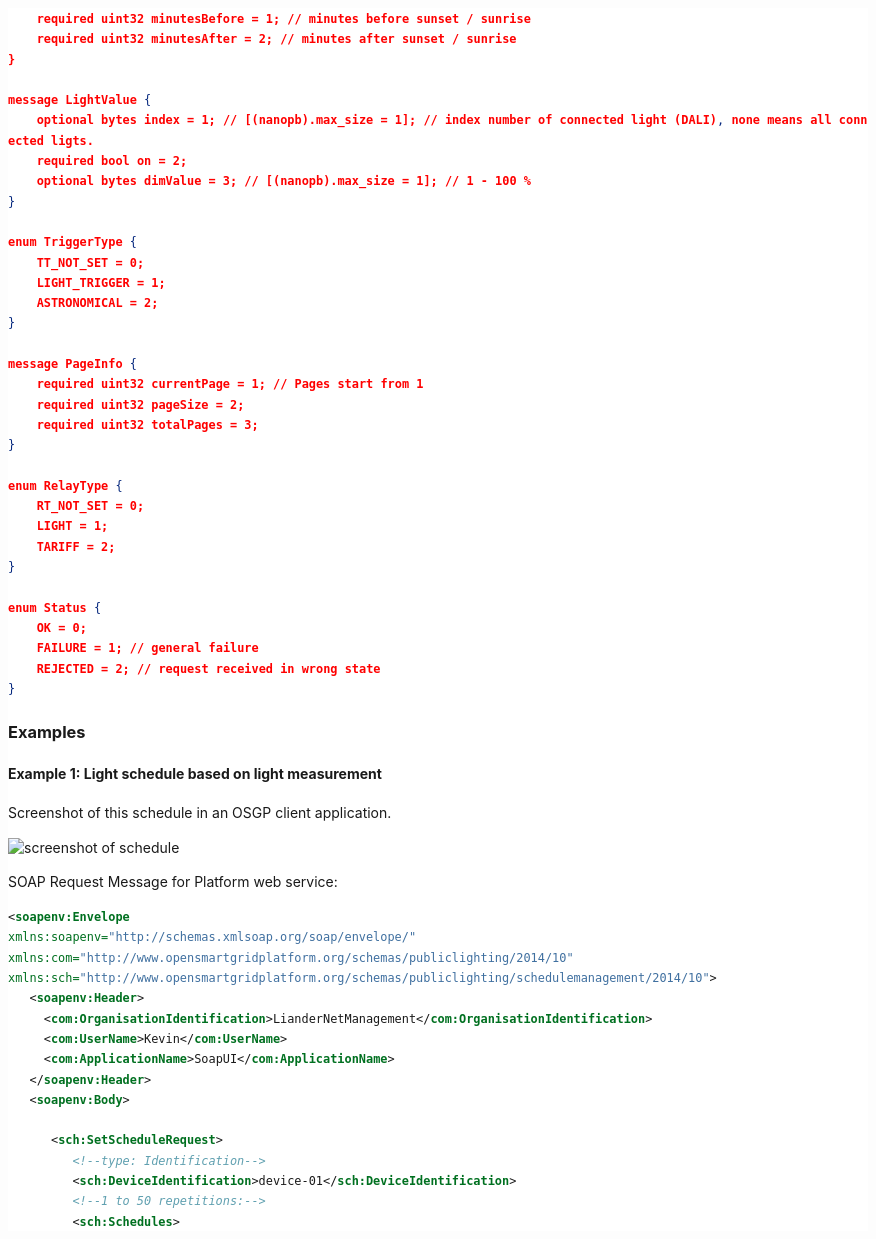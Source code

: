 ``` json
    required uint32 minutesBefore = 1; // minutes before sunset / sunrise
    required uint32 minutesAfter = 2; // minutes after sunset / sunrise
}

message LightValue {
    optional bytes index = 1; // [(nanopb).max_size = 1]; // index number of connected light (DALI), none means all connected ligts.
    required bool on = 2;
    optional bytes dimValue = 3; // [(nanopb).max_size = 1]; // 1 - 100 %
}

enum TriggerType {
    TT_NOT_SET = 0;
    LIGHT_TRIGGER = 1;
    ASTRONOMICAL = 2;
}

message PageInfo {
    required uint32 currentPage = 1; // Pages start from 1
    required uint32 pageSize = 2;
    required uint32 totalPages = 3;
}

enum RelayType {
    RT_NOT_SET = 0;
    LIGHT = 1;
    TARIFF = 2;
}

enum Status {
    OK = 0;
    FAILURE = 1; // general failure
    REJECTED = 2; // request received in wrong state
}
```

### Examples

#### Example 1: Light schedule based on light measurement

Screenshot of this schedule in an OSGP client application.

![screenshot of schedule](./relay-1-and-2-schedule.jpg)

SOAP Request Message for Platform web service:

``` xml
<soapenv:Envelope
xmlns:soapenv="http://schemas.xmlsoap.org/soap/envelope/"
xmlns:com="http://www.opensmartgridplatform.org/schemas/publiclighting/2014/10"
xmlns:sch="http://www.opensmartgridplatform.org/schemas/publiclighting/schedulemanagement/2014/10">
   <soapenv:Header>   
	 <com:OrganisationIdentification>LianderNetManagement</com:OrganisationIdentification>
	 <com:UserName>Kevin</com:UserName>
	 <com:ApplicationName>SoapUI</com:ApplicationName>	   
   </soapenv:Header>
   <soapenv:Body>

      <sch:SetScheduleRequest>
         <!--type: Identification-->
         <sch:DeviceIdentification>device-01</sch:DeviceIdentification>
         <!--1 to 50 repetitions:-->
         <sch:Schedules>
```